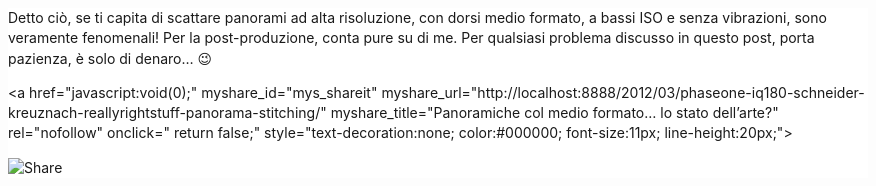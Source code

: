   <p>
    Detto ciò, se ti capita di scattare panorami ad alta risoluzione, con dorsi medio formato, a bassi ISO e senza vibrazioni, sono veramente fenomenali! Per la post-produzione, conta pure su di me. Per qualsiasi problema discusso in questo post, porta pazienza, è solo di denaro&#8230; 😉
  </p>
</div>

<a href="javascript:void(0);" myshare\_id="mys\_shareit" myshare\_url="http://localhost:8888/2012/03/phaseone-iq180-schneider-kreuznach-reallyrightstuff-panorama-stitching/" myshare\_title="Panoramiche col medio formato&#8230; lo stato dell&#8217;arte?" rel="nofollow" onclick=" return false;" style="text-decoration:none; color:#000000; font-size:11px; line-height:20px;"> 

<img src="http://localhost:8888/wp-content/plugins/share-widget/img/share-button-white-small.png" height="20" alt="Share" style="border:0" /> </a> 